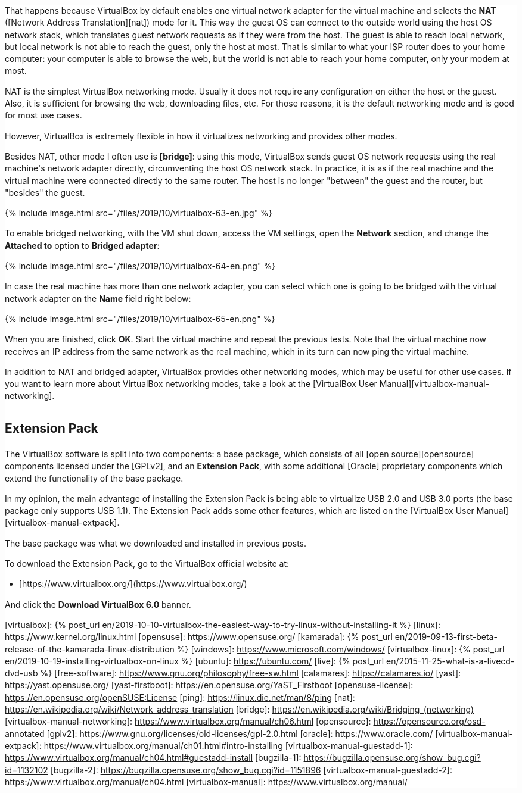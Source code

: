 That happens because VirtualBox by default enables one virtual network adapter for the virtual machine and selects the **NAT** ([Network Address Translation][nat]) mode for it. This way the guest OS can connect to the outside world using the host OS network stack, which translates guest network requests as if they were from the host. The guest is able to reach local network, but local network is not able to reach the guest, only the host at most. That is similar to what your ISP router does to your home computer: your computer is able to browse the web, but the world is not able to reach your home computer, only your modem at most.

NAT is the simplest VirtualBox networking mode. Usually it does not require any configuration on either the host or the guest. Also, it is sufficient for browsing the web, downloading files, etc. For those reasons, it is the default networking mode and is good for most use cases.

However, VirtualBox is extremely flexible in how it virtualizes networking and provides other modes.

Besides NAT, other mode I often use is **[bridge]**: using this mode, VirtualBox sends guest OS network requests using the real machine's network adapter directly, circumventing the host OS network stack. In practice, it is as if the real machine and the virtual machine were connected directly to the same router. The host is no longer "between" the guest and the router, but "besides" the guest.

{% include image.html src="/files/2019/10/virtualbox-63-en.jpg" %}

To enable bridged networking, with the VM shut down, access the VM settings, open the **Network** section, and change the **Attached to** option to **Bridged adapter**:

{% include image.html src="/files/2019/10/virtualbox-64-en.png" %}

In case the real machine has more than one network adapter, you can select which one is going to be bridged with the virtual network adapter on the **Name** field right below:

{% include image.html src="/files/2019/10/virtualbox-65-en.png" %}

When you are finished, click **OK**. Start the virtual machine and repeat the previous tests. Note that the virtual machine now receives an IP address from the same network as the real machine, which in its turn can now ping the virtual machine.

In addition to NAT and bridged adapter, VirtualBox provides other networking modes, which may be useful for other use cases. If you want to learn more about VirtualBox networking modes, take a look at the [VirtualBox User Manual][virtualbox-manual-networking].

## Extension Pack

The VirtualBox software is split into two components: a base package, which consists of all [open source][opensource] components licensed under the [GPLv2], and an **Extension Pack**, with some additional [Oracle] proprietary components which extend the functionality of the base package.

In my opinion, the main advantage of installing the Extension Pack is being able to virtualize USB 2.0 and USB 3.0 ports (the base package only supports USB 1.1). The Extension Pack adds some other features, which are listed on the [VirtualBox User Manual][virtualbox-manual-extpack].

The base package was what we downloaded and installed in previous posts.

To download the Extension Pack, go to the VirtualBox official website at:

- [https://www.virtualbox.org/](https://www.virtualbox.org/)

And click the **Download VirtualBox 6.0** banner.


[virtualbox]:                   {% post_url en/2019-10-10-virtualbox-the-easiest-way-to-try-linux-without-installing-it %}
[linux]:                        https://www.kernel.org/linux.html
[opensuse]:                     https://www.opensuse.org/
[kamarada]:                     {% post_url en/2019-09-13-first-beta-release-of-the-kamarada-linux-distribution %}
[windows]:                      https://www.microsoft.com/windows/
[virtualbox-linux]:             {% post_url en/2019-10-19-installing-virtualbox-on-linux %}
[ubuntu]:                       https://ubuntu.com/
[live]:                         {% post_url en/2015-11-25-what-is-a-livecd-dvd-usb %}
[free-software]:                https://www.gnu.org/philosophy/free-sw.html
[calamares]:                    https://calamares.io/
[yast]:                         https://yast.opensuse.org/
[yast-firstboot]:               https://en.opensuse.org/YaST_Firstboot
[opensuse-license]:             https://en.opensuse.org/openSUSE:License
[ping]:                         https://linux.die.net/man/8/ping
[nat]:                          https://en.wikipedia.org/wiki/Network_address_translation
[bridge]:                       https://en.wikipedia.org/wiki/Bridging_(networking)
[virtualbox-manual-networking]: https://www.virtualbox.org/manual/ch06.html
[opensource]:                   https://opensource.org/osd-annotated
[gplv2]:                        https://www.gnu.org/licenses/old-licenses/gpl-2.0.html
[oracle]:                       https://www.oracle.com/
[virtualbox-manual-extpack]:    https://www.virtualbox.org/manual/ch01.html#intro-installing
[virtualbox-manual-guestadd-1]: https://www.virtualbox.org/manual/ch04.html#guestadd-install
[bugzilla-1]:                   https://bugzilla.opensuse.org/show_bug.cgi?id=1132102
[bugzilla-2]:                   https://bugzilla.opensuse.org/show_bug.cgi?id=1151896
[virtualbox-manual-guestadd-2]: https://www.virtualbox.org/manual/ch04.html
[virtualbox-manual]:            https://www.virtualbox.org/manual/